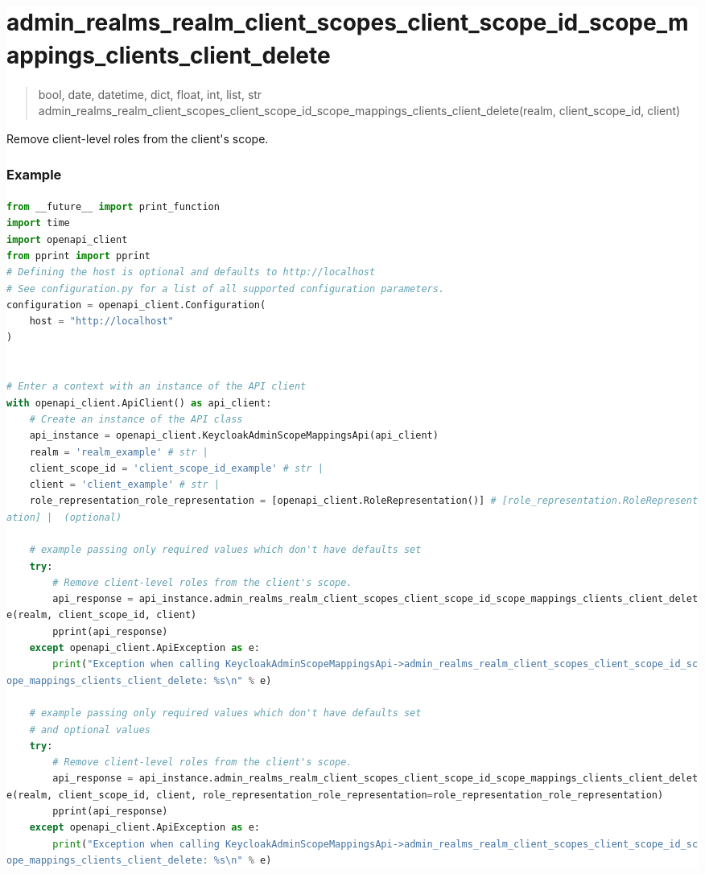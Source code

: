 # **admin_realms_realm_client_scopes_client_scope_id_scope_mappings_clients_client_delete**
> bool, date, datetime, dict, float, int, list, str admin_realms_realm_client_scopes_client_scope_id_scope_mappings_clients_client_delete(realm, client_scope_id, client)

Remove client-level roles from the client's scope.

### Example

```python
from __future__ import print_function
import time
import openapi_client
from pprint import pprint
# Defining the host is optional and defaults to http://localhost
# See configuration.py for a list of all supported configuration parameters.
configuration = openapi_client.Configuration(
    host = "http://localhost"
)


# Enter a context with an instance of the API client
with openapi_client.ApiClient() as api_client:
    # Create an instance of the API class
    api_instance = openapi_client.KeycloakAdminScopeMappingsApi(api_client)
    realm = 'realm_example' # str | 
    client_scope_id = 'client_scope_id_example' # str | 
    client = 'client_example' # str | 
    role_representation_role_representation = [openapi_client.RoleRepresentation()] # [role_representation.RoleRepresentation] |  (optional)

    # example passing only required values which don't have defaults set
    try:
        # Remove client-level roles from the client's scope.
        api_response = api_instance.admin_realms_realm_client_scopes_client_scope_id_scope_mappings_clients_client_delete(realm, client_scope_id, client)
        pprint(api_response)
    except openapi_client.ApiException as e:
        print("Exception when calling KeycloakAdminScopeMappingsApi->admin_realms_realm_client_scopes_client_scope_id_scope_mappings_clients_client_delete: %s\n" % e)

    # example passing only required values which don't have defaults set
    # and optional values
    try:
        # Remove client-level roles from the client's scope.
        api_response = api_instance.admin_realms_realm_client_scopes_client_scope_id_scope_mappings_clients_client_delete(realm, client_scope_id, client, role_representation_role_representation=role_representation_role_representation)
        pprint(api_response)
    except openapi_client.ApiException as e:
        print("Exception when calling KeycloakAdminScopeMappingsApi->admin_realms_realm_client_scopes_client_scope_id_scope_mappings_clients_client_delete: %s\n" % e)
```
